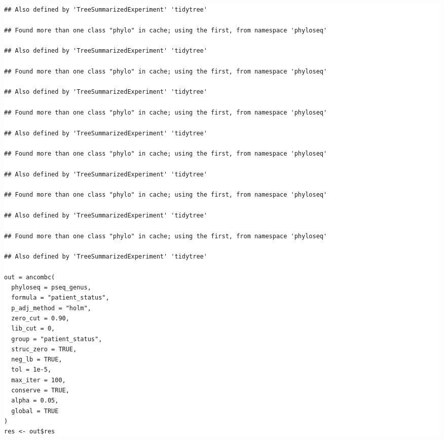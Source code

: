     ## Also defined by 'TreeSummarizedExperiment' 'tidytree'

    ## Found more than one class "phylo" in cache; using the first, from namespace 'phyloseq'

    ## Also defined by 'TreeSummarizedExperiment' 'tidytree'

    ## Found more than one class "phylo" in cache; using the first, from namespace 'phyloseq'

    ## Also defined by 'TreeSummarizedExperiment' 'tidytree'

    ## Found more than one class "phylo" in cache; using the first, from namespace 'phyloseq'

    ## Also defined by 'TreeSummarizedExperiment' 'tidytree'

    ## Found more than one class "phylo" in cache; using the first, from namespace 'phyloseq'

    ## Also defined by 'TreeSummarizedExperiment' 'tidytree'

    ## Found more than one class "phylo" in cache; using the first, from namespace 'phyloseq'

    ## Also defined by 'TreeSummarizedExperiment' 'tidytree'

    ## Found more than one class "phylo" in cache; using the first, from namespace 'phyloseq'

    ## Also defined by 'TreeSummarizedExperiment' 'tidytree'

    out = ancombc(
      phyloseq = pseq_genus, 
      formula = "patient_status", 
      p_adj_method = "holm", 
      zero_cut = 0.90, 
      lib_cut = 0, 
      group = "patient_status", 
      struc_zero = TRUE, 
      neg_lb = TRUE, 
      tol = 1e-5, 
      max_iter = 100, 
      conserve = TRUE, 
      alpha = 0.05, 
      global = TRUE
    )
    res <- out$res
